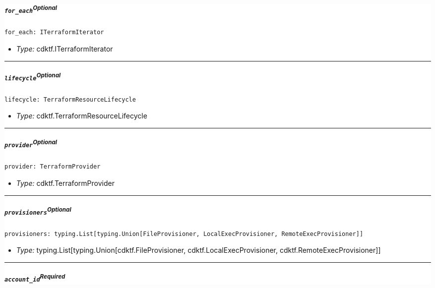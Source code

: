 
##### `for_each`<sup>Optional</sup> <a name="for_each" id="@cdktf/provider-cloudflare.dataCloudflareZeroTrustGatewayLogging.DataCloudflareZeroTrustGatewayLoggingConfig.property.forEach"></a>

```python
for_each: ITerraformIterator
```

- *Type:* cdktf.ITerraformIterator

---

##### `lifecycle`<sup>Optional</sup> <a name="lifecycle" id="@cdktf/provider-cloudflare.dataCloudflareZeroTrustGatewayLogging.DataCloudflareZeroTrustGatewayLoggingConfig.property.lifecycle"></a>

```python
lifecycle: TerraformResourceLifecycle
```

- *Type:* cdktf.TerraformResourceLifecycle

---

##### `provider`<sup>Optional</sup> <a name="provider" id="@cdktf/provider-cloudflare.dataCloudflareZeroTrustGatewayLogging.DataCloudflareZeroTrustGatewayLoggingConfig.property.provider"></a>

```python
provider: TerraformProvider
```

- *Type:* cdktf.TerraformProvider

---

##### `provisioners`<sup>Optional</sup> <a name="provisioners" id="@cdktf/provider-cloudflare.dataCloudflareZeroTrustGatewayLogging.DataCloudflareZeroTrustGatewayLoggingConfig.property.provisioners"></a>

```python
provisioners: typing.List[typing.Union[FileProvisioner, LocalExecProvisioner, RemoteExecProvisioner]]
```

- *Type:* typing.List[typing.Union[cdktf.FileProvisioner, cdktf.LocalExecProvisioner, cdktf.RemoteExecProvisioner]]

---

##### `account_id`<sup>Required</sup> <a name="account_id" id="@cdktf/provider-cloudflare.dataCloudflareZeroTrustGatewayLogging.DataCloudflareZeroTrustGatewayLoggingConfig.property.accountId"></a>
